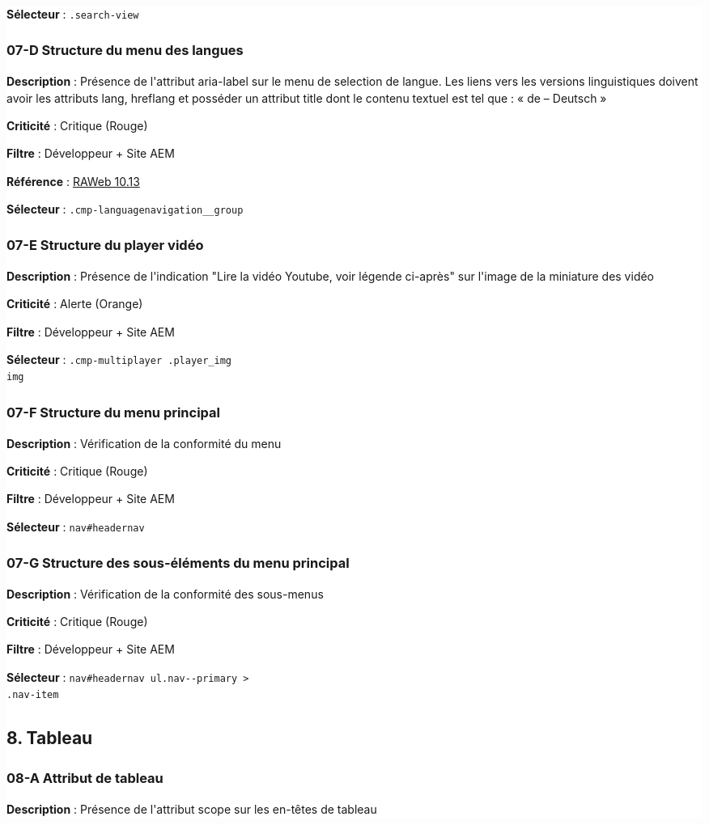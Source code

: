 **Sélecteur** :
<code>.search-view</code>

### 07-D Structure du menu des langues

**Description** : Présence de l'attribut aria-label sur le menu de selection de langue. Les liens vers les versions linguistiques doivent avoir les attributs lang, hreflang et posséder un attribut title dont le contenu textuel est tel que : « de – Deutsch »

**Criticité** : Critique (Rouge)

**Filtre** : Développeur + Site AEM

**Référence** : [RAWeb 10.13](https://accessibilite.public.lu/fr/raweb1/criteres.html#crit-10-13)

**Sélecteur** :
<code>.cmp-languagenavigation__group</code>

### 07-E Structure du player vidéo

**Description** : Présence de l'indication "Lire la vidéo Youtube, voir légende ci-après" sur l'image de la miniature des vidéo

**Criticité** : Alerte (Orange)

**Filtre** : Développeur + Site AEM

**Sélecteur** :
<code>.cmp-multiplayer .player_img img</code>

### 07-F Structure du menu principal

**Description** : Vérification de la conformité du menu

**Criticité** : Critique (Rouge)

**Filtre** : Développeur + Site AEM

**Sélecteur** :
<code>nav#headernav</code>

### 07-G Structure des sous-éléments du menu principal

**Description** : Vérification de la conformité des sous-menus

**Criticité** : Critique (Rouge)

**Filtre** : Développeur + Site AEM

**Sélecteur** :
<code>nav#headernav ul.nav--primary > .nav-item</code>

## 8. Tableau

### 08-A Attribut de tableau

**Description** : Présence de l'attribut scope sur les en-têtes de tableau
